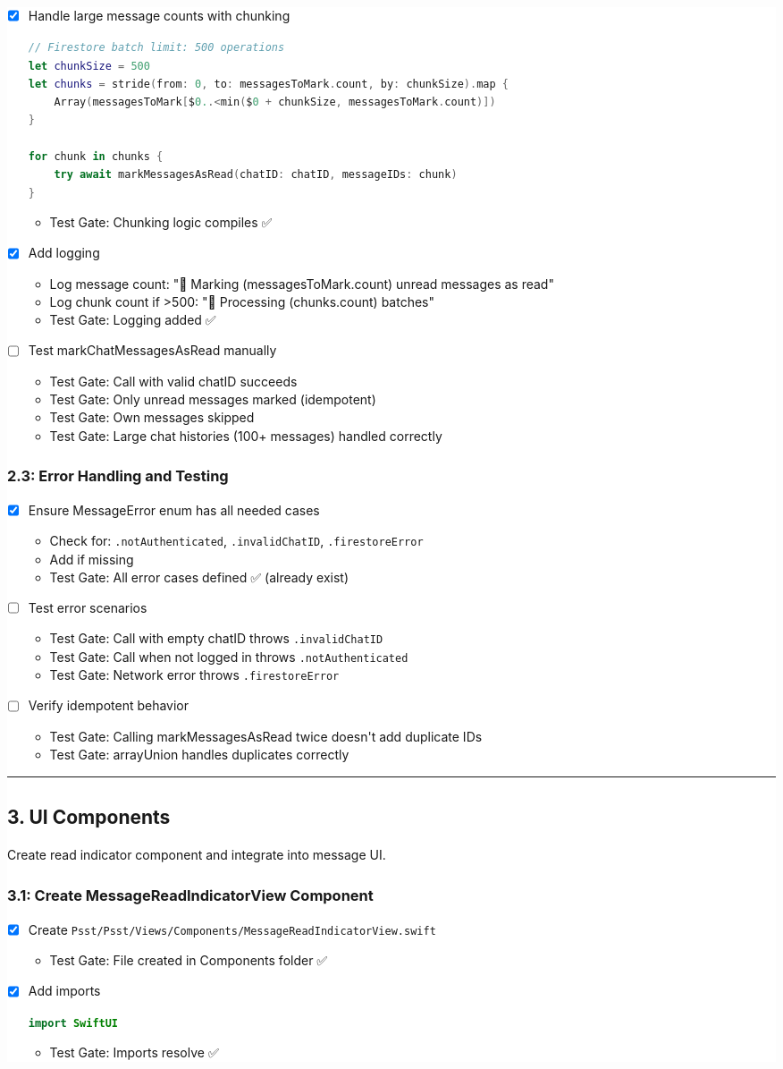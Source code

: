 - [x] Handle large message counts with chunking
  ```swift
  // Firestore batch limit: 500 operations
  let chunkSize = 500
  let chunks = stride(from: 0, to: messagesToMark.count, by: chunkSize).map {
      Array(messagesToMark[$0..<min($0 + chunkSize, messagesToMark.count)])
  }
  
  for chunk in chunks {
      try await markMessagesAsRead(chatID: chatID, messageIDs: chunk)
  }
  ```
  - Test Gate: Chunking logic compiles ✅

- [x] Add logging
  - Log message count: "📖 Marking \(messagesToMark.count) unread messages as read"
  - Log chunk count if >500: "📖 Processing \(chunks.count) batches"
  - Test Gate: Logging added ✅

- [ ] Test markChatMessagesAsRead manually
  - Test Gate: Call with valid chatID succeeds
  - Test Gate: Only unread messages marked (idempotent)
  - Test Gate: Own messages skipped
  - Test Gate: Large chat histories (100+ messages) handled correctly

### 2.3: Error Handling and Testing

- [x] Ensure MessageError enum has all needed cases
  - Check for: `.notAuthenticated`, `.invalidChatID`, `.firestoreError`
  - Add if missing
  - Test Gate: All error cases defined ✅ (already exist)

- [ ] Test error scenarios
  - Test Gate: Call with empty chatID throws `.invalidChatID`
  - Test Gate: Call when not logged in throws `.notAuthenticated`
  - Test Gate: Network error throws `.firestoreError`

- [ ] Verify idempotent behavior
  - Test Gate: Calling markMessagesAsRead twice doesn't add duplicate IDs
  - Test Gate: arrayUnion handles duplicates correctly

---

## 3. UI Components

Create read indicator component and integrate into message UI.

### 3.1: Create MessageReadIndicatorView Component

- [x] Create `Psst/Psst/Views/Components/MessageReadIndicatorView.swift`
  - Test Gate: File created in Components folder ✅

- [x] Add imports
  ```swift
  import SwiftUI
  ```
  - Test Gate: Imports resolve ✅
